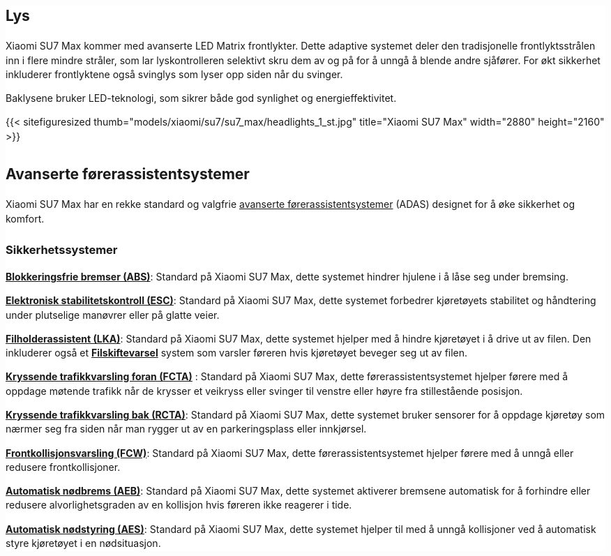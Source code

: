 ## Lys

Xiaomi SU7 Max kommer med avanserte LED Matrix frontlykter. Dette adaptive systemet deler den tradisjonelle frontlyktsstrålen inn i flere mindre stråler, som lar lyskontrolleren selektivt skru dem av og på for å unngå å blende andre sjåfører. For økt sikkerhet inkluderer frontlyktene også svinglys som lyser opp siden når du svinger.

Baklysene bruker LED-teknologi, som sikrer både god synlighet og energieffektivitet.

{{< sitefiguresized thumb="models/xiaomi/su7/su7_max/headlights_1_st.jpg" title="Xiaomi SU7 Max" width="2880" height="2160"  >}}

<a id="section-adas" style="display: block; position: relative; top: -60px; visibility: hidden;"></a>

## Avanserte førerassistentsystemer

Xiaomi SU7 Max har en rekke standard og valgfrie [avanserte førerassistentsystemer](../../../../technology/driverassistance/) (ADAS) designet for å øke sikkerhet og komfort.

### Sikkerhetssystemer

[**Blokkeringsfrie bremser (ABS)**](../../../../technology/driverassistance/antilockbrakingsystem/): Standard på Xiaomi SU7 Max, dette systemet hindrer hjulene i å låse seg under bremsing.

[**Elektronisk stabilitetskontroll (ESC)**](../../../../technology/driverassistance/electronicstabilitycontrol/): Standard på Xiaomi SU7 Max, dette systemet forbedrer kjøretøyets stabilitet og håndtering under plutselige manøvrer eller på glatte veier.

[**Filholderassistent (LKA)**](../../../../technology/driverassistance/lanekeepingassist/): Standard på Xiaomi SU7 Max, dette systemet hjelper med å hindre kjøretøyet i å drive ut av filen. Den inkluderer også et [**Filskiftevarsel**](../../../../technology/driverassistance/lanedeparturewarning/) system som varsler føreren hvis kjøretøyet beveger seg ut av filen.

[**Kryssende trafikkvarsling foran (FCTA)**](../../../../technology/driverassistance/frontcrosstrafficassist/) : Standard på Xiaomi SU7 Max, dette førerassistentsystemet hjelper førere med å oppdage møtende trafikk når de krysser et veikryss eller svinger til venstre eller høyre fra stillestående posisjon.

[**Kryssende trafikkvarsling bak (RCTA)**](../../../../technology/driverassistance/rearcrosstrafficalert/): Standard på Xiaomi SU7 Max, dette systemet bruker sensorer for å oppdage kjøretøy som nærmer seg fra siden når man rygger ut av en parkeringsplass eller innkjørsel.

[**Frontkollisjonsvarsling (FCW)**](../../../../technology/driverassistance/forwardcollisionwarning/): Standard på Xiaomi SU7 Max, dette førerassistentsystemet hjelper førere med å unngå eller redusere frontkollisjoner.

[**Automatisk nødbrems (AEB)**](../../../../technology/driverassistance/automaticemergencybraking/): Standard på Xiaomi SU7 Max, dette systemet aktiverer bremsene automatisk for å forhindre eller redusere alvorlighetsgraden av en kollisjon hvis føreren ikke reagerer i tide.

[**Automatisk nødstyring (AES)**](../../../../technology/driverassistance/automaticemergencysteering/): Standard på Xiaomi SU7 Max, dette systemet hjelper til med å unngå kollisjoner ved å automatisk styre kjøretøyet i en nødsituasjon.
